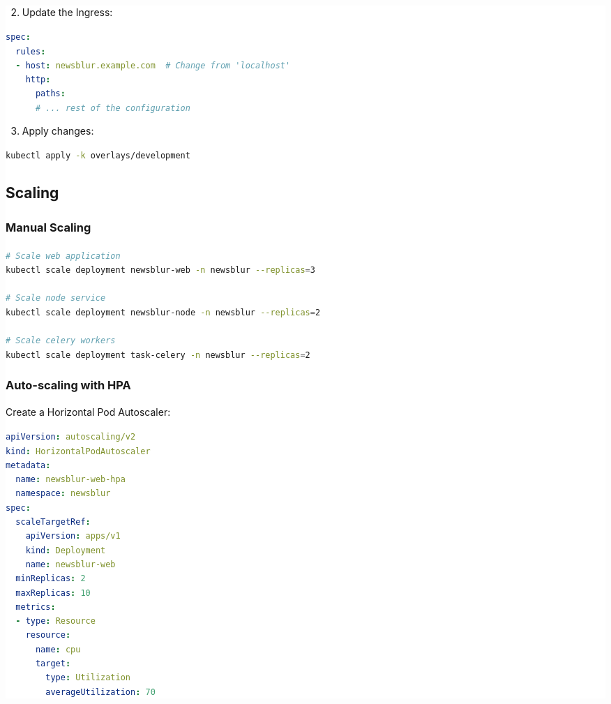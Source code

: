2. Update the Ingress:
```yaml
spec:
  rules:
  - host: newsblur.example.com  # Change from 'localhost'
    http:
      paths:
      # ... rest of the configuration
```

3. Apply changes:
```bash
kubectl apply -k overlays/development
```

## Scaling

### Manual Scaling

```bash
# Scale web application
kubectl scale deployment newsblur-web -n newsblur --replicas=3

# Scale node service
kubectl scale deployment newsblur-node -n newsblur --replicas=2

# Scale celery workers
kubectl scale deployment task-celery -n newsblur --replicas=2
```

### Auto-scaling with HPA

Create a Horizontal Pod Autoscaler:

```yaml
apiVersion: autoscaling/v2
kind: HorizontalPodAutoscaler
metadata:
  name: newsblur-web-hpa
  namespace: newsblur
spec:
  scaleTargetRef:
    apiVersion: apps/v1
    kind: Deployment
    name: newsblur-web
  minReplicas: 2
  maxReplicas: 10
  metrics:
  - type: Resource
    resource:
      name: cpu
      target:
        type: Utilization
        averageUtilization: 70
```
